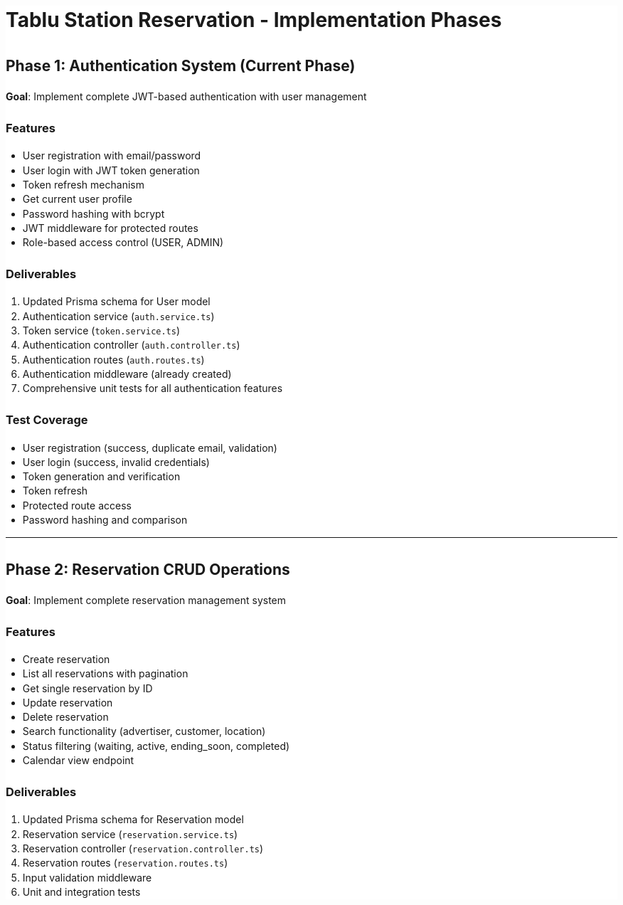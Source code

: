 # Tablu Station Reservation - Implementation Phases

## Phase 1: Authentication System (Current Phase)
**Goal**: Implement complete JWT-based authentication with user management

### Features
- User registration with email/password
- User login with JWT token generation
- Token refresh mechanism
- Get current user profile
- Password hashing with bcrypt
- JWT middleware for protected routes
- Role-based access control (USER, ADMIN)

### Deliverables
1. Updated Prisma schema for User model
2. Authentication service (`auth.service.ts`)
3. Token service (`token.service.ts`)
4. Authentication controller (`auth.controller.ts`)
5. Authentication routes (`auth.routes.ts`)
6. Authentication middleware (already created)
7. Comprehensive unit tests for all authentication features

### Test Coverage
- User registration (success, duplicate email, validation)
- User login (success, invalid credentials)
- Token generation and verification
- Token refresh
- Protected route access
- Password hashing and comparison

---

## Phase 2: Reservation CRUD Operations
**Goal**: Implement complete reservation management system

### Features
- Create reservation
- List all reservations with pagination
- Get single reservation by ID
- Update reservation
- Delete reservation
- Search functionality (advertiser, customer, location)
- Status filtering (waiting, active, ending_soon, completed)
- Calendar view endpoint

### Deliverables
1. Updated Prisma schema for Reservation model
2. Reservation service (`reservation.service.ts`)
3. Reservation controller (`reservation.controller.ts`)
4. Reservation routes (`reservation.routes.ts`)
5. Input validation middleware
6. Unit and integration tests
